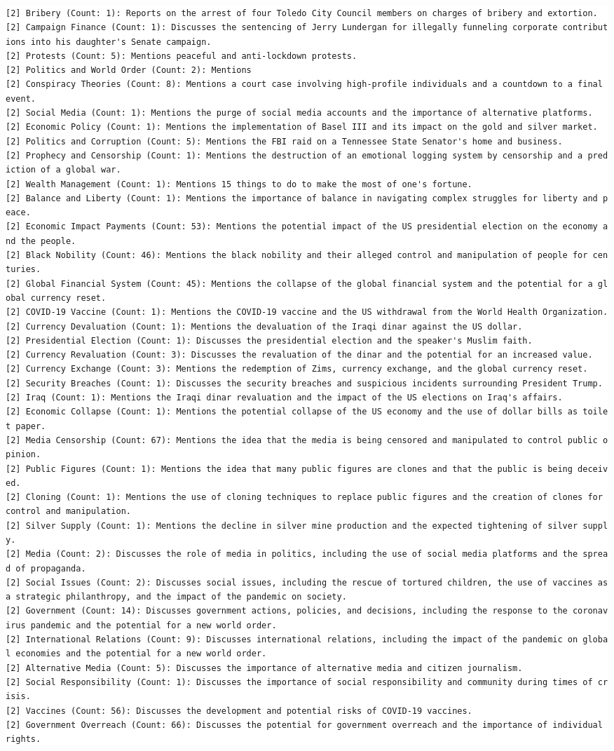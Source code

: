 	[2] Bribery (Count: 1): Reports on the arrest of four Toledo City Council members on charges of bribery and extortion.
	[2] Campaign Finance (Count: 1): Discusses the sentencing of Jerry Lundergan for illegally funneling corporate contributions into his daughter's Senate campaign.
	[2] Protests (Count: 5): Mentions peaceful and anti-lockdown protests.
	[2] Politics and World Order (Count: 2): Mentions
	[2] Conspiracy Theories (Count: 8): Mentions a court case involving high-profile individuals and a countdown to a final event.
	[2] Social Media (Count: 1): Mentions the purge of social media accounts and the importance of alternative platforms.
	[2] Economic Policy (Count: 1): Mentions the implementation of Basel III and its impact on the gold and silver market.
	[2] Politics and Corruption (Count: 5): Mentions the FBI raid on a Tennessee State Senator's home and business.
	[2] Prophecy and Censorship (Count: 1): Mentions the destruction of an emotional logging system by censorship and a prediction of a global war.
	[2] Wealth Management (Count: 1): Mentions 15 things to do to make the most of one's fortune.
	[2] Balance and Liberty (Count: 1): Mentions the importance of balance in navigating complex struggles for liberty and peace.
	[2] Economic Impact Payments (Count: 53): Mentions the potential impact of the US presidential election on the economy and the people.
	[2] Black Nobility (Count: 46): Mentions the black nobility and their alleged control and manipulation of people for centuries.
	[2] Global Financial System (Count: 45): Mentions the collapse of the global financial system and the potential for a global currency reset.
	[2] COVID-19 Vaccine (Count: 1): Mentions the COVID-19 vaccine and the US withdrawal from the World Health Organization.
	[2] Currency Devaluation (Count: 1): Mentions the devaluation of the Iraqi dinar against the US dollar.
	[2] Presidential Election (Count: 1): Discusses the presidential election and the speaker's Muslim faith.
	[2] Currency Revaluation (Count: 3): Discusses the revaluation of the dinar and the potential for an increased value.
	[2] Currency Exchange (Count: 3): Mentions the redemption of Zims, currency exchange, and the global currency reset.
	[2] Security Breaches (Count: 1): Discusses the security breaches and suspicious incidents surrounding President Trump.
	[2] Iraq (Count: 1): Mentions the Iraqi dinar revaluation and the impact of the US elections on Iraq's affairs.
	[2] Economic Collapse (Count: 1): Mentions the potential collapse of the US economy and the use of dollar bills as toilet paper.
	[2] Media Censorship (Count: 67): Mentions the idea that the media is being censored and manipulated to control public opinion.
	[2] Public Figures (Count: 1): Mentions the idea that many public figures are clones and that the public is being deceived.
	[2] Cloning (Count: 1): Mentions the use of cloning techniques to replace public figures and the creation of clones for control and manipulation.
	[2] Silver Supply (Count: 1): Mentions the decline in silver mine production and the expected tightening of silver supply.
	[2] Media (Count: 2): Discusses the role of media in politics, including the use of social media platforms and the spread of propaganda.
	[2] Social Issues (Count: 2): Discusses social issues, including the rescue of tortured children, the use of vaccines as a strategic philanthropy, and the impact of the pandemic on society.
	[2] Government (Count: 14): Discusses government actions, policies, and decisions, including the response to the coronavirus pandemic and the potential for a new world order.
	[2] International Relations (Count: 9): Discusses international relations, including the impact of the pandemic on global economies and the potential for a new world order.
	[2] Alternative Media (Count: 5): Discusses the importance of alternative media and citizen journalism.
	[2] Social Responsibility (Count: 1): Discusses the importance of social responsibility and community during times of crisis.
	[2] Vaccines (Count: 56): Discusses the development and potential risks of COVID-19 vaccines.
	[2] Government Overreach (Count: 66): Discusses the potential for government overreach and the importance of individual rights.